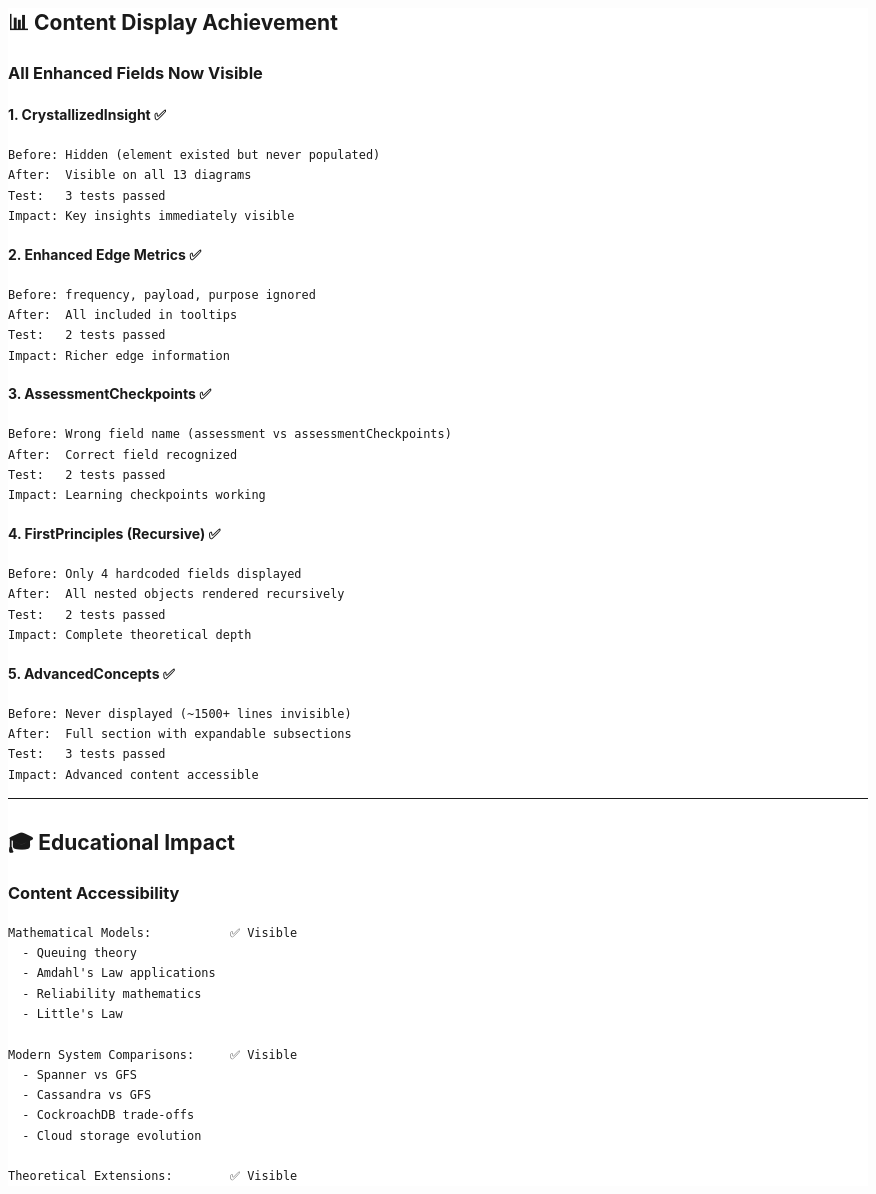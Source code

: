 
## 📊 Content Display Achievement

### All Enhanced Fields Now Visible

#### 1. CrystallizedInsight ✅
```
Before: Hidden (element existed but never populated)
After:  Visible on all 13 diagrams
Test:   3 tests passed
Impact: Key insights immediately visible
```

#### 2. Enhanced Edge Metrics ✅
```
Before: frequency, payload, purpose ignored
After:  All included in tooltips
Test:   2 tests passed
Impact: Richer edge information
```

#### 3. AssessmentCheckpoints ✅
```
Before: Wrong field name (assessment vs assessmentCheckpoints)
After:  Correct field recognized
Test:   2 tests passed
Impact: Learning checkpoints working
```

#### 4. FirstPrinciples (Recursive) ✅
```
Before: Only 4 hardcoded fields displayed
After:  All nested objects rendered recursively
Test:   2 tests passed
Impact: Complete theoretical depth
```

#### 5. AdvancedConcepts ✅
```
Before: Never displayed (~1500+ lines invisible)
After:  Full section with expandable subsections
Test:   3 tests passed
Impact: Advanced content accessible
```

---

## 🎓 Educational Impact

### Content Accessibility
```
Mathematical Models:           ✅ Visible
  - Queuing theory
  - Amdahl's Law applications
  - Reliability mathematics
  - Little's Law

Modern System Comparisons:     ✅ Visible
  - Spanner vs GFS
  - Cassandra vs GFS
  - CockroachDB trade-offs
  - Cloud storage evolution

Theoretical Extensions:        ✅ Visible
```